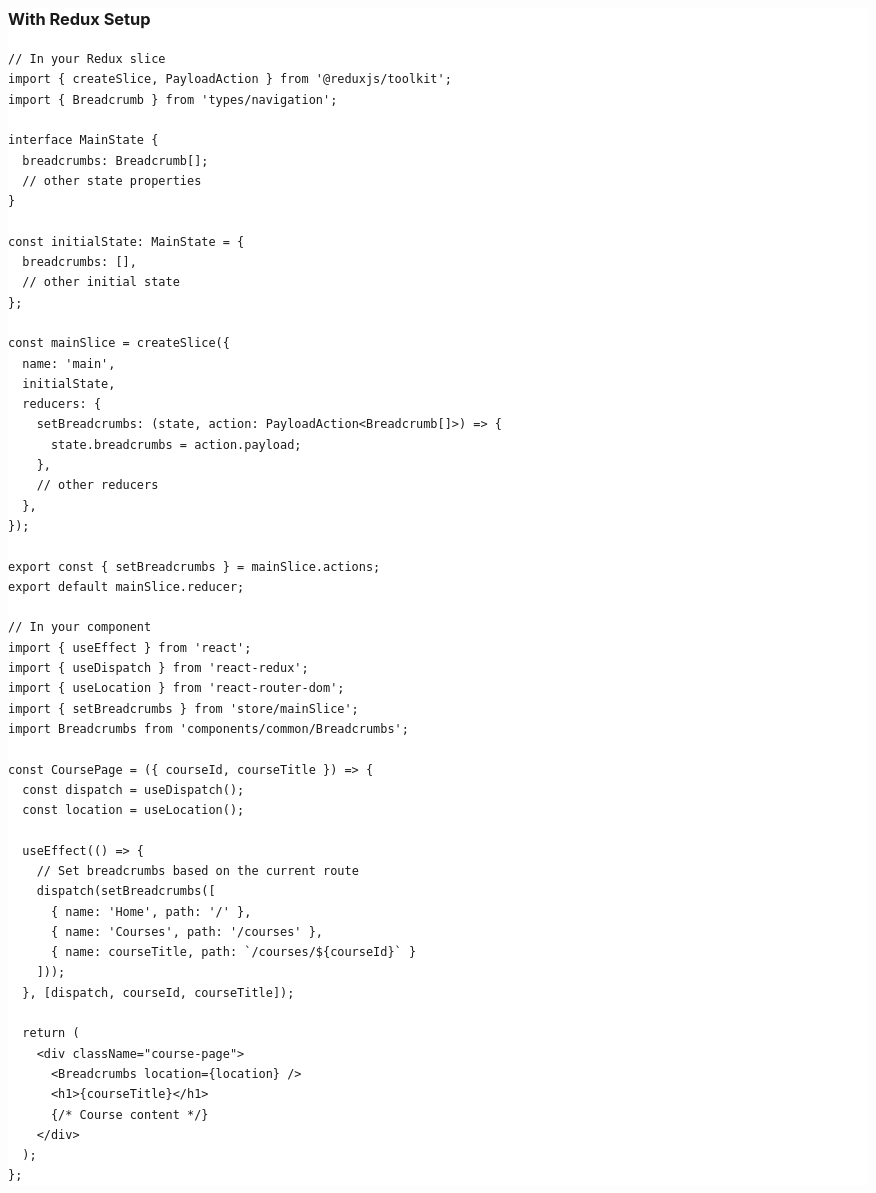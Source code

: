 ### With Redux Setup

```tsx
// In your Redux slice
import { createSlice, PayloadAction } from '@reduxjs/toolkit';
import { Breadcrumb } from 'types/navigation';

interface MainState {
  breadcrumbs: Breadcrumb[];
  // other state properties
}

const initialState: MainState = {
  breadcrumbs: [],
  // other initial state
};

const mainSlice = createSlice({
  name: 'main',
  initialState,
  reducers: {
    setBreadcrumbs: (state, action: PayloadAction<Breadcrumb[]>) => {
      state.breadcrumbs = action.payload;
    },
    // other reducers
  },
});

export const { setBreadcrumbs } = mainSlice.actions;
export default mainSlice.reducer;

// In your component
import { useEffect } from 'react';
import { useDispatch } from 'react-redux';
import { useLocation } from 'react-router-dom';
import { setBreadcrumbs } from 'store/mainSlice';
import Breadcrumbs from 'components/common/Breadcrumbs';

const CoursePage = ({ courseId, courseTitle }) => {
  const dispatch = useDispatch();
  const location = useLocation();

  useEffect(() => {
    // Set breadcrumbs based on the current route
    dispatch(setBreadcrumbs([
      { name: 'Home', path: '/' },
      { name: 'Courses', path: '/courses' },
      { name: courseTitle, path: `/courses/${courseId}` }
    ]));
  }, [dispatch, courseId, courseTitle]);

  return (
    <div className="course-page">
      <Breadcrumbs location={location} />
      <h1>{courseTitle}</h1>
      {/* Course content */}
    </div>
  );
};
```
